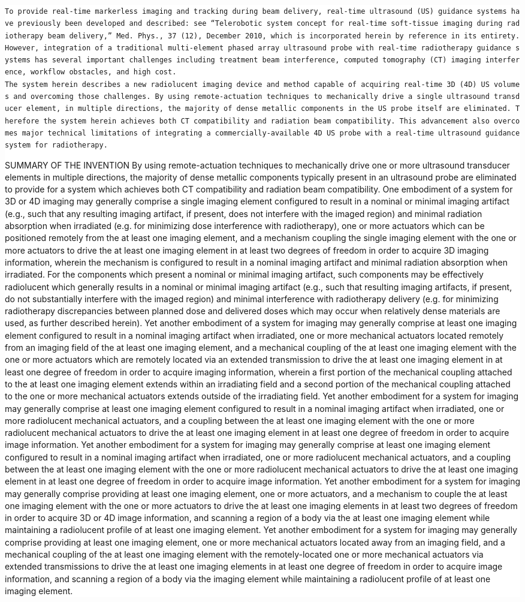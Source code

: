     To provide real-time markerless imaging and tracking during beam delivery, real-time ultrasound (US) guidance systems have previously been developed and described: see “Telerobotic system concept for real-time soft-tissue imaging during radiotherapy beam delivery,” Med. Phys., 37 (12), December 2010, which is incorporated herein by reference in its entirety. However, integration of a traditional multi-element phased array ultrasound probe with real-time radiotherapy guidance systems has several important challenges including treatment beam interference, computed tomography (CT) imaging interference, workflow obstacles, and high cost.
    The system herein describes a new radiolucent imaging device and method capable of acquiring real-time 3D (4D) US volumes and overcoming those challenges. By using remote-actuation techniques to mechanically drive a single ultrasound transducer element, in multiple directions, the majority of dense metallic components in the US probe itself are eliminated. Therefore the system herein achieves both CT compatibility and radiation beam compatibility. This advancement also overcomes major technical limitations of integrating a commercially-available 4D US probe with a real-time ultrasound guidance system for radiotherapy.
 SUMMARY OF THE INVENTION
   By using remote-actuation techniques to mechanically drive one or more ultrasound transducer elements in multiple directions, the majority of dense metallic components typically present in an ultrasound probe are eliminated to provide for a system which achieves both CT compatibility and radiation beam compatibility.
    One embodiment of a system for 3D or 4D imaging may generally comprise a single imaging element configured to result in a nominal or minimal imaging artifact (e.g., such that any resulting imaging artifact, if present, does not interfere with the imaged region) and minimal radiation absorption when irradiated (e.g. for minimizing dose interference with radiotherapy), one or more actuators which can be positioned remotely from the at least one imaging element, and a mechanism coupling the single imaging element with the one or more actuators to drive the at least one imaging element in at least two degrees of freedom in order to acquire 3D imaging information, wherein the mechanism is configured to result in a nominal imaging artifact and minimal radiation absorption when irradiated. For the components which present a nominal or minimal imaging artifact, such components may be effectively radiolucent which generally results in a nominal or minimal imaging artifact (e.g., such that resulting imaging artifacts, if present, do not substantially interfere with the imaged region) and minimal interference with radiotherapy delivery (e.g. for minimizing radiotherapy discrepancies between planned dose and delivered doses which may occur when relatively dense materials are used, as further described herein).
    Yet another embodiment of a system for imaging may generally comprise at least one imaging element configured to result in a nominal imaging artifact when irradiated, one or more mechanical actuators located remotely from an imaging field of the at least one imaging element, and a mechanical coupling of the at least one imaging element with the one or more actuators which are remotely located via an extended transmission to drive the at least one imaging element in at least one degree of freedom in order to acquire imaging information, wherein a first portion of the mechanical coupling attached to the at least one imaging element extends within an irradiating field and a second portion of the mechanical coupling attached to the one or more mechanical actuators extends outside of the irradiating field.
    Yet another embodiment for a system for imaging may generally comprise at least one imaging element configured to result in a nominal imaging artifact when irradiated, one or more radiolucent mechanical actuators, and a coupling between the at least one imaging element with the one or more radiolucent mechanical actuators to drive the at least one imaging element in at least one degree of freedom in order to acquire image information.
    Yet another embodiment for a system for imaging may generally comprise at least one imaging element configured to result in a nominal imaging artifact when irradiated, one or more radiolucent mechanical actuators, and a coupling between the at least one imaging element with the one or more radiolucent mechanical actuators to drive the at least one imaging element in at least one degree of freedom in order to acquire image information.
    Yet another embodiment for a system for imaging may generally comprise providing at least one imaging element, one or more actuators, and a mechanism to couple the at least one imaging element with the one or more actuators to drive the at least one imaging elements in at least two degrees of freedom in order to acquire 3D or 4D image information, and scanning a region of a body via the at least one imaging element while maintaining a radiolucent profile of at least one imaging element.
    Yet another embodiment for a system for imaging may generally comprise providing at least one imaging element, one or more mechanical actuators located away from an imaging field, and a mechanical coupling of the at least one imaging element with the remotely-located one or more mechanical actuators via extended transmissions to drive the at least one imaging elements in at least one degree of freedom in order to acquire image information, and scanning a region of a body via the imaging element while maintaining a radiolucent profile of at least one imaging element.